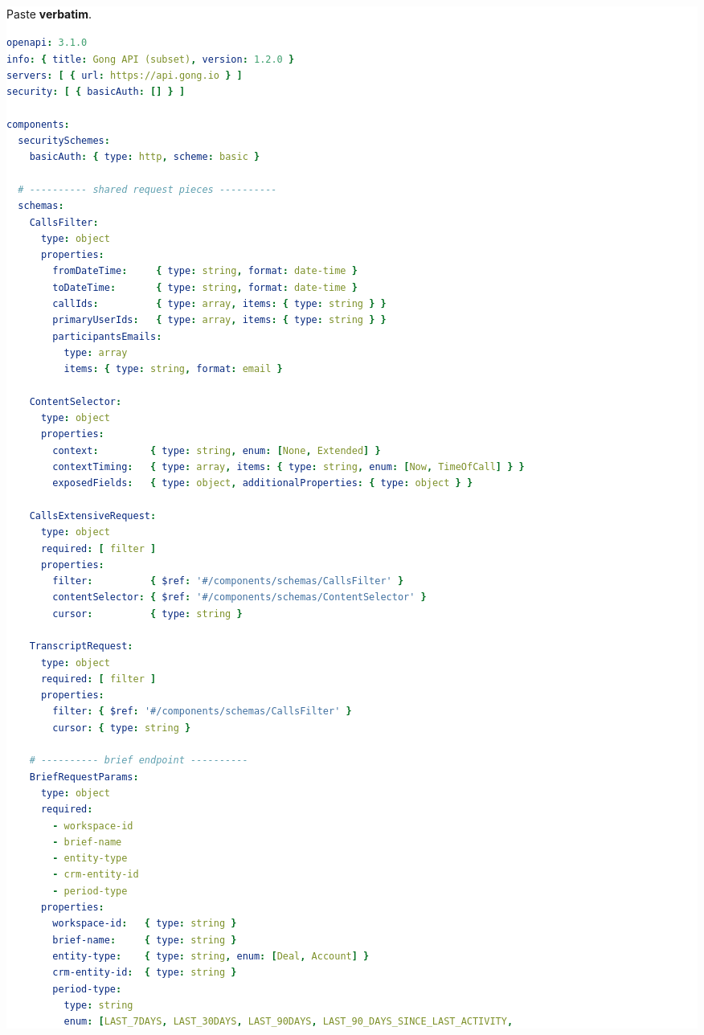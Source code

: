 Paste **verbatim**.

```yaml
openapi: 3.1.0
info: { title: Gong API (subset), version: 1.2.0 }
servers: [ { url: https://api.gong.io } ]
security: [ { basicAuth: [] } ]

components:
  securitySchemes:
    basicAuth: { type: http, scheme: basic }

  # ---------- shared request pieces ----------
  schemas:
    CallsFilter:
      type: object
      properties:
        fromDateTime:     { type: string, format: date-time }
        toDateTime:       { type: string, format: date-time }
        callIds:          { type: array, items: { type: string } }
        primaryUserIds:   { type: array, items: { type: string } }
        participantsEmails:
          type: array
          items: { type: string, format: email }

    ContentSelector:
      type: object
      properties:
        context:         { type: string, enum: [None, Extended] }
        contextTiming:   { type: array, items: { type: string, enum: [Now, TimeOfCall] } }
        exposedFields:   { type: object, additionalProperties: { type: object } }

    CallsExtensiveRequest:
      type: object
      required: [ filter ]
      properties:
        filter:          { $ref: '#/components/schemas/CallsFilter' }
        contentSelector: { $ref: '#/components/schemas/ContentSelector' }
        cursor:          { type: string }

    TranscriptRequest:
      type: object
      required: [ filter ]
      properties:
        filter: { $ref: '#/components/schemas/CallsFilter' }
        cursor: { type: string }

    # ---------- brief endpoint ----------
    BriefRequestParams:
      type: object
      required:
        - workspace-id
        - brief-name
        - entity-type
        - crm-entity-id
        - period-type
      properties:
        workspace-id:   { type: string }
        brief-name:     { type: string }
        entity-type:    { type: string, enum: [Deal, Account] }
        crm-entity-id:  { type: string }
        period-type:
          type: string
          enum: [LAST_7DAYS, LAST_30DAYS, LAST_90DAYS, LAST_90_DAYS_SINCE_LAST_ACTIVITY,
```